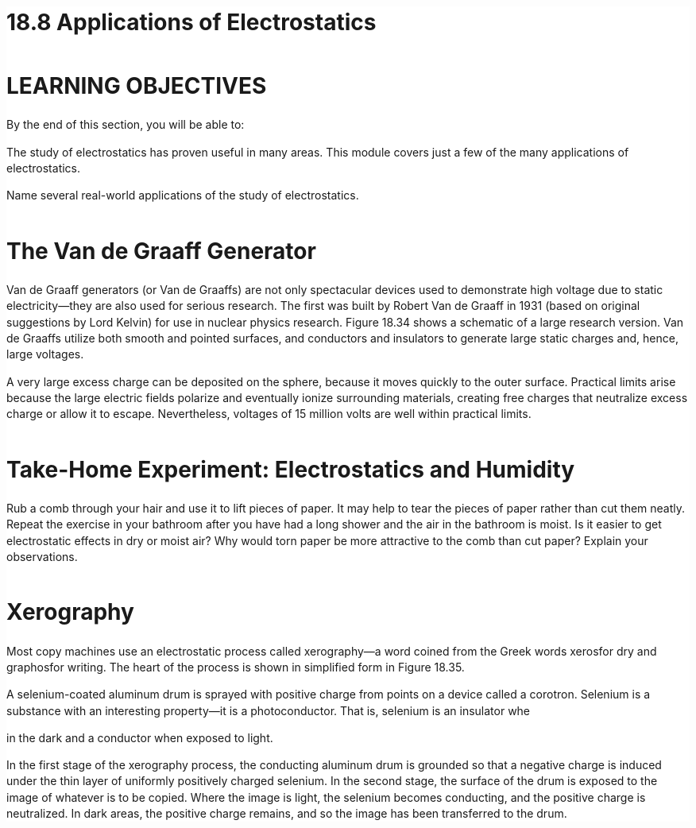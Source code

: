 # 18.8 Applications of Electrostatics

# LEARNING OBJECTIVES

By the end of this section, you will be able to:

The study of electrostatics has proven useful in many areas. This module covers just a few of the many applications of electrostatics.

Name several real-world applications of the study of electrostatics.

# The Van de Graaff Generator

Van de Graaff generators (or Van de Graaffs) are not only spectacular devices used to demonstrate high voltage due to static electricity—they are also used for serious research. The first was built by Robert Van de Graaff in 1931 (based on original suggestions by Lord Kelvin) for use in nuclear physics research. Figure 18.34 shows a schematic of a large research version. Van de Graaffs utilize both smooth and pointed surfaces, and conductors and insulators to generate large static charges and, hence, large voltages.

A very large excess charge can be deposited on the sphere, because it moves quickly to the outer surface. Practical limits arise because the large electric fields polarize and eventually ionize surrounding materials, creating free charges that neutralize excess charge or allow it to escape. Nevertheless, voltages of 15 million volts are well within practical limits.

# Take-Home Experiment: Electrostatics and Humidity

Rub a comb through your hair and use it to lift pieces of paper. It may help to tear the pieces of paper rather than cut them neatly. Repeat the exercise in your bathroom after you have had a long shower and the air in the bathroom is moist. Is it easier to get electrostatic effects in dry or moist air? Why would torn paper be more attractive to the comb than cut paper? Explain your observations.

# Xerography

Most copy machines use an electrostatic process called xerography—a word coined from the Greek words xerosfor dry and graphosfor writing. The heart of the process is shown in simplified form in Figure 18.35.

A selenium-coated aluminum drum is sprayed with positive charge from points on a device called a corotron. Selenium is a substance with an interesting property—it is a photoconductor. That is, selenium is an insulator whe

in the dark and a conductor when exposed to light.

In the first stage of the xerography process, the conducting aluminum drum is grounded so that a negative charge is induced under the thin layer of uniformly positively charged selenium. In the second stage, the surface of the drum is exposed to the image of whatever is to be copied. Where the image is light, the selenium becomes conducting, and the positive charge is neutralized. In dark areas, the positive charge remains, and so the image has been transferred to the drum.

